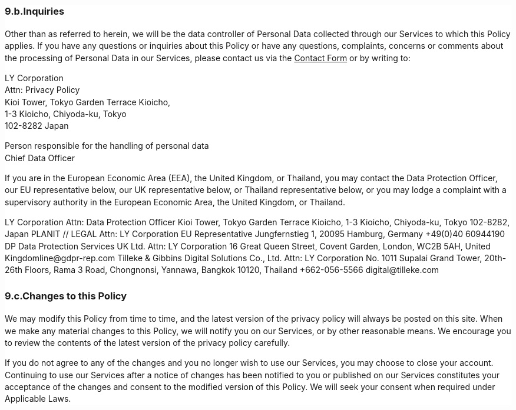 ### 9.b.Inquiries

Other than as referred to herein, we will be the data controller of Personal Data collected through our Services to which this Policy applies. If you have any questions or inquiries about this Policy or have any questions, complaints, concerns or comments about the processing of Personal Data in our Services, please contact us via the [Contact Form](https://contact-cc.line.me/) or by writing to:

LY Corporation  
Attn: Privacy Policy  
Kioi Tower, Tokyo Garden Terrace Kioicho,  
1-3 Kioicho, Chiyoda-ku, Tokyo  
102-8282 Japan

Person responsible for the handling of personal data  
Chief Data Officer

If you are in the European Economic Area (EEA), the United Kingdom, or Thailand, you may contact the Data Protection Officer, our EU representative below, our UK representative below, or Thailand representative below, or you may lodge a complaint with a supervisory authority in the European Economic Area, the United Kingdom, or Thailand.

<Data Protection Officer>  
LY Corporation  
Attn: Data Protection Officer  
Kioi Tower, Tokyo Garden Terrace Kioicho,  
1-3 Kioicho, Chiyoda-ku, Tokyo  
102-8282, Japan

<EU Representative>  
PLANIT // LEGAL  
Attn: LY Corporation EU Representative  
Jungfernstieg 1, 20095 Hamburg, Germany  
+49(0)40 60944190

<UK Representative>  
DP Data Protection Services UK Ltd.  
Attn: LY Corporation  
16 Great Queen Street, Covent Garden, London, WC2B 5AH, United Kingdomline@gdpr-rep.com

<Thailand Representative>  
Tilleke & Gibbins Digital Solutions Co., Ltd.  
Attn: LY Corporation  
No. 1011 Supalai Grand Tower, 20th-26th Floors, Rama 3 Road, Chongnonsi, Yannawa, Bangkok 10120, Thailand  
+662-056-5566  
digital@tilleke.com

### 9.c.Changes to this Policy

We may modify this Policy from time to time, and the latest version of the privacy policy will always be posted on this site. When we make any material changes to this Policy, we will notify you on our Services, or by other reasonable means. We encourage you to review the contents of the latest version of the privacy policy carefully.

If you do not agree to any of the changes and you no longer wish to use our Services, you may choose to close your account. Continuing to use our Services after a notice of changes has been notified to you or published on our Services constitutes your acceptance of the changes and consent to the modified version of this Policy. We will seek your consent when required under Applicable Laws.
